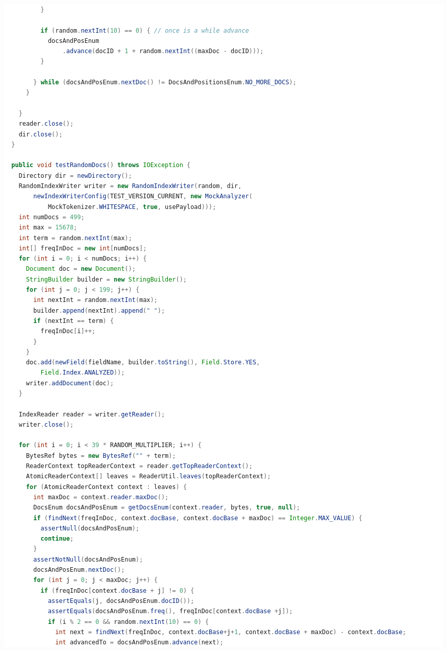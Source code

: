 ```java
          }

          if (random.nextInt(10) == 0) { // once is a while advance
            docsAndPosEnum
                .advance(docID + 1 + random.nextInt((maxDoc - docID)));
          }

        } while (docsAndPosEnum.nextDoc() != DocsAndPositionsEnum.NO_MORE_DOCS);
      }

    }
    reader.close();
    dir.close();
  }

  public void testRandomDocs() throws IOException {
    Directory dir = newDirectory();
    RandomIndexWriter writer = new RandomIndexWriter(random, dir,
        newIndexWriterConfig(TEST_VERSION_CURRENT, new MockAnalyzer(
            MockTokenizer.WHITESPACE, true, usePayload)));
    int numDocs = 499;
    int max = 15678;
    int term = random.nextInt(max);
    int[] freqInDoc = new int[numDocs];
    for (int i = 0; i < numDocs; i++) {
      Document doc = new Document();
      StringBuilder builder = new StringBuilder();
      for (int j = 0; j < 199; j++) {
        int nextInt = random.nextInt(max);
        builder.append(nextInt).append(" ");
        if (nextInt == term) {
          freqInDoc[i]++;
        }
      }
      doc.add(newField(fieldName, builder.toString(), Field.Store.YES,
          Field.Index.ANALYZED));
      writer.addDocument(doc);
    }

    IndexReader reader = writer.getReader();
    writer.close();

    for (int i = 0; i < 39 * RANDOM_MULTIPLIER; i++) {
      BytesRef bytes = new BytesRef("" + term);
      ReaderContext topReaderContext = reader.getTopReaderContext();
      AtomicReaderContext[] leaves = ReaderUtil.leaves(topReaderContext);
      for (AtomicReaderContext context : leaves) {
        int maxDoc = context.reader.maxDoc();
        DocsEnum docsAndPosEnum = getDocsEnum(context.reader, bytes, true, null);
        if (findNext(freqInDoc, context.docBase, context.docBase + maxDoc) == Integer.MAX_VALUE) {
          assertNull(docsAndPosEnum);
          continue;
        }
        assertNotNull(docsAndPosEnum);
        docsAndPosEnum.nextDoc();
        for (int j = 0; j < maxDoc; j++) {
          if (freqInDoc[context.docBase + j] != 0) {
            assertEquals(j, docsAndPosEnum.docID());
            assertEquals(docsAndPosEnum.freq(), freqInDoc[context.docBase +j]);
            if (i % 2 == 0 && random.nextInt(10) == 0) {
              int next = findNext(freqInDoc, context.docBase+j+1, context.docBase + maxDoc) - context.docBase;
              int advancedTo = docsAndPosEnum.advance(next);
```